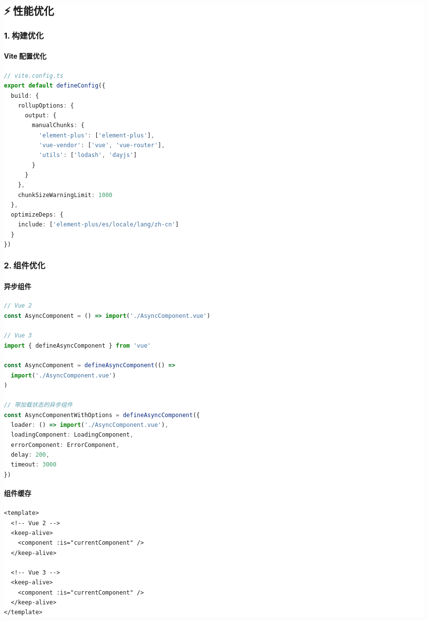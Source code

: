 ## ⚡ 性能优化

### 1. 构建优化

#### Vite 配置优化
```typescript
// vite.config.ts
export default defineConfig({
  build: {
    rollupOptions: {
      output: {
        manualChunks: {
          'element-plus': ['element-plus'],
          'vue-vendor': ['vue', 'vue-router'],
          'utils': ['lodash', 'dayjs']
        }
      }
    },
    chunkSizeWarningLimit: 1000
  },
  optimizeDeps: {
    include: ['element-plus/es/locale/lang/zh-cn']
  }
})
```

### 2. 组件优化

#### 异步组件
```typescript
// Vue 2
const AsyncComponent = () => import('./AsyncComponent.vue')

// Vue 3
import { defineAsyncComponent } from 'vue'

const AsyncComponent = defineAsyncComponent(() => 
  import('./AsyncComponent.vue')
)

// 带加载状态的异步组件
const AsyncComponentWithOptions = defineAsyncComponent({
  loader: () => import('./AsyncComponent.vue'),
  loadingComponent: LoadingComponent,
  errorComponent: ErrorComponent,
  delay: 200,
  timeout: 3000
})
```

#### 组件缓存
```vue
<template>
  <!-- Vue 2 -->
  <keep-alive>
    <component :is="currentComponent" />
  </keep-alive>

  <!-- Vue 3 -->
  <keep-alive>
    <component :is="currentComponent" />
  </keep-alive>
</template>
```